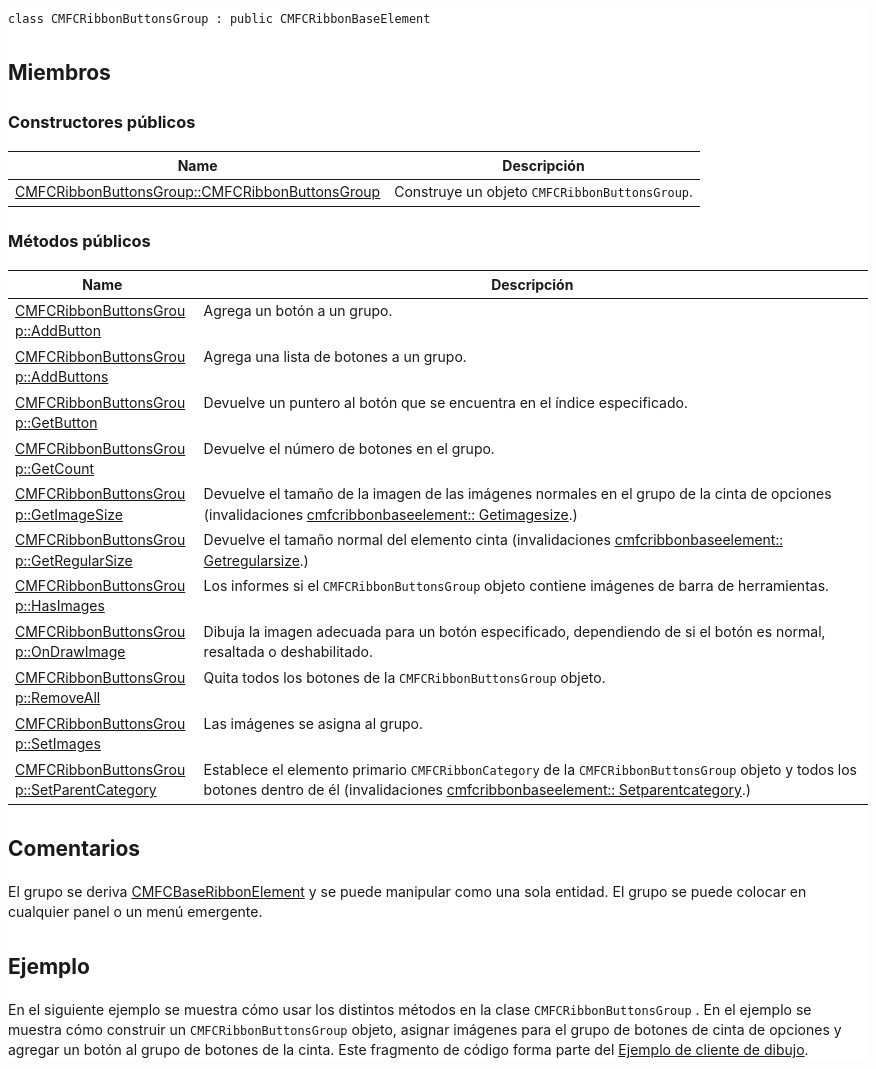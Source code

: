 ```
class CMFCRibbonButtonsGroup : public CMFCRibbonBaseElement
```

## <a name="members"></a>Miembros

### <a name="public-constructors"></a>Constructores públicos

|Name|Descripción|
|----------|-----------------|
|[CMFCRibbonButtonsGroup::CMFCRibbonButtonsGroup](#cmfcribbonbuttonsgroup)|Construye un objeto `CMFCRibbonButtonsGroup`.|

### <a name="public-methods"></a>Métodos públicos

|Name|Descripción|
|----------|-----------------|
|[CMFCRibbonButtonsGroup::AddButton](#addbutton)|Agrega un botón a un grupo.|
|[CMFCRibbonButtonsGroup::AddButtons](#addbuttons)|Agrega una lista de botones a un grupo.|
|[CMFCRibbonButtonsGroup::GetButton](#getbutton)|Devuelve un puntero al botón que se encuentra en el índice especificado.|
|[CMFCRibbonButtonsGroup::GetCount](#getcount)|Devuelve el número de botones en el grupo.|
|[CMFCRibbonButtonsGroup::GetImageSize](#getimagesize)|Devuelve el tamaño de la imagen de las imágenes normales en el grupo de la cinta de opciones (invalidaciones [cmfcribbonbaseelement:: Getimagesize](../../mfc/reference/cmfcribbonbaseelement-class.md#getimagesize).)|
|[CMFCRibbonButtonsGroup::GetRegularSize](#getregularsize)|Devuelve el tamaño normal del elemento cinta (invalidaciones [cmfcribbonbaseelement:: Getregularsize](../../mfc/reference/cmfcribbonbaseelement-class.md#getregularsize).)|
|[CMFCRibbonButtonsGroup::HasImages](#hasimages)|Los informes si el `CMFCRibbonButtonsGroup` objeto contiene imágenes de barra de herramientas.|
|[CMFCRibbonButtonsGroup::OnDrawImage](#ondrawimage)|Dibuja la imagen adecuada para un botón especificado, dependiendo de si el botón es normal, resaltada o deshabilitado.|
|[CMFCRibbonButtonsGroup::RemoveAll](#removeall)|Quita todos los botones de la `CMFCRibbonButtonsGroup` objeto.|
|[CMFCRibbonButtonsGroup::SetImages](#setimages)|Las imágenes se asigna al grupo.|
|[CMFCRibbonButtonsGroup::SetParentCategory](#setparentcategory)|Establece el elemento primario `CMFCRibbonCategory` de la `CMFCRibbonButtonsGroup` objeto y todos los botones dentro de él (invalidaciones [cmfcribbonbaseelement:: Setparentcategory](../../mfc/reference/cmfcribbonbaseelement-class.md#setparentcategory).)|

## <a name="remarks"></a>Comentarios

El grupo se deriva [CMFCBaseRibbonElement](../../mfc/reference/cmfcribbonbaseelement-class.md) y se puede manipular como una sola entidad. El grupo se puede colocar en cualquier panel o un menú emergente.

## <a name="example"></a>Ejemplo

En el siguiente ejemplo se muestra cómo usar los distintos métodos en la clase `CMFCRibbonButtonsGroup` . En el ejemplo se muestra cómo construir un `CMFCRibbonButtonsGroup` objeto, asignar imágenes para el grupo de botones de cinta de opciones y agregar un botón al grupo de botones de la cinta. Este fragmento de código forma parte del [Ejemplo de cliente de dibujo](../../overview/visual-cpp-samples.md).
